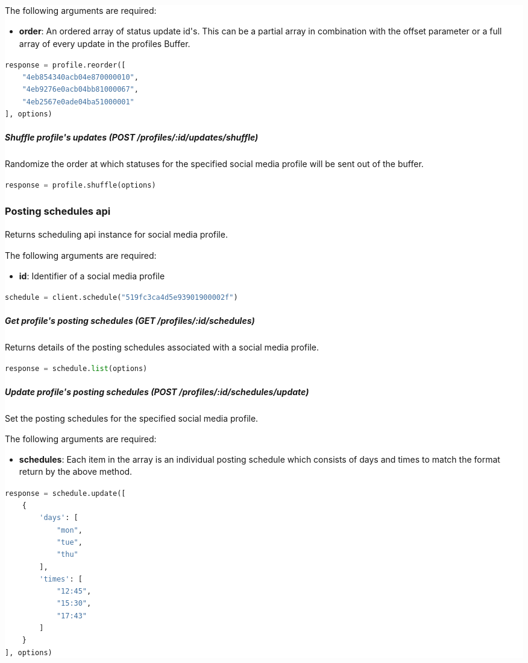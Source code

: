The following arguments are required:

 * __order__: An ordered array of status update id's. This can be a partial array in combination with the offset parameter or a full array of every update in the profiles Buffer.

```python
response = profile.reorder([
    "4eb854340acb04e870000010",
    "4eb9276e0acb04bb81000067",
    "4eb2567e0ade04ba51000001"
], options)
```

##### Shuffle profile's updates (POST /profiles/:id/updates/shuffle)

Randomize the order at which statuses for the specified social media profile will be sent out of the buffer.

```python
response = profile.shuffle(options)
```

### Posting schedules api

Returns scheduling api instance for social media profile.

The following arguments are required:

 * __id__: Identifier of a social media profile

```python
schedule = client.schedule("519fc3ca4d5e93901900002f")
```

##### Get profile's posting schedules (GET /profiles/:id/schedules)

Returns details of the posting schedules associated with a social media profile.

```python
response = schedule.list(options)
```

##### Update profile's posting schedules (POST /profiles/:id/schedules/update)

Set the posting schedules for the specified social media profile.

The following arguments are required:

 * __schedules__: Each item in the array is an individual posting schedule which consists of days and times to match the format return by the above method.

```python
response = schedule.update([
    {
        'days': [
            "mon",
            "tue",
            "thu"
        ],
        'times': [
            "12:45",
            "15:30",
            "17:43"
        ]
    }
], options)
```
